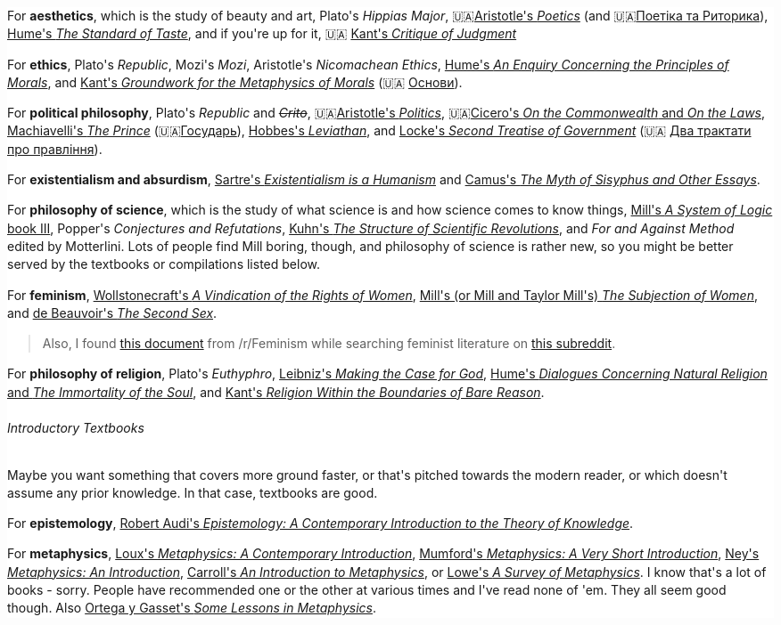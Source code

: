 For **aesthetics**, which is the study of beauty and art, Plato's *Hippias Major*, :ukraine:[Aristotle's *Poetics*](https://www.yakaboo.ua/poetika-1639220.html) (and :ukraine:[Поетіка та Риторика](https://www.yakaboo.ua/pojetika-ritorika-2247133.html)), [Hume's *The Standard of Taste*](http://www.earlymoderntexts.com/authors/hume), and if you're up for it, :ukraine: [Kant's *Critique of Judgment*](https://www.yakaboo.ua/kritika-sposobnosti-suzhdenija-2242511.html)

For **ethics**, Plato's *Republic*, Mozi's *Mozi*, Aristotle's *Nicomachean Ethics*, [Hume's *An Enquiry Concerning the Principles of Morals*](http://www.earlymoderntexts.com/authors/hume), and [Kant's *Groundwork for the Metaphysics of Morals*](http://www.earlymoderntexts.com/authors/kant) (:ukraine: [Основи](https://www.yakaboo.ua/osnovy-metafiziki-nravstvennosti-tom-4.html)).

For **political philosophy**, Plato's *Republic* and ~~*Crito*~~, :ukraine:[Aristotle's *Politics*](https://www.yakaboo.ua/politika-2247132.html), :ukraine:[Cicero's *On the Commonwealth* and *On the Laws*](https://www.yakaboo.ua/mark-tullij-ciceron-pro-zakoni-pro-derzhavu-pro-prirodu-bogiv.html), [Machiavelli's *The Prince*](http://www.earlymoderntexts.com/authors/machiavelli) (:ukraine:[Государь](https://www.yakaboo.ua/gosudar-1419106.html])), [Hobbes's *Leviathan*](http://www.earlymoderntexts.com/authors/hobbes), and [Locke's *Second Treatise of Government*](http://www.earlymoderntexts.com/authors/locke) (:ukraine: [Два трактати про правління](https://www.yakaboo.ua/dva-traktati-pro-pravlinnja.html)).

For **existentialism and absurdism**, [Sartre's *Existentialism is a Humanism*](http://smile.amazon.com/Existentialism-Humanism-Jean-Paul-Sartre/dp/0300115466/) and [Camus's *The Myth of Sisyphus and Other Essays*](http://smile.amazon.com/Myth-Sisyphus-Other-Essays/dp/0679733736/).

For **philosophy of science**, which is the study of what science is and how science comes to know things, [Mill's *A System of Logic* book III](http://www.earlymoderntexts.com/authors/mill), Popper's *Conjectures and Refutations*, [Kuhn's *The Structure of Scientific Revolutions*](http://smile.amazon.com/Structure-Scientific-Revolutions-50th-Anniversary/dp/0226458121/), and *For and Against Method* edited by Motterlini. Lots of people find Mill boring, though, and philosophy of science is rather new, so you might be better served by the textbooks or compilations listed below.

For **feminism**, [Wollstonecraft's *A Vindication of the Rights of Women*](http://www.earlymoderntexts.com/authors/wollstonecraft), [Mill's (or Mill and Taylor Mill's) *The Subjection of Women*](http://www.earlymoderntexts.com/authors/mill), and [de Beauvoir's *The Second Sex*](https://smile.amazon.com/Second-Sex-Simone-Beauvoir/dp/030727778X/).

> Also, I found [this document](https://docs.google.com/document/d/1TpHPEo3pG-QlB7dWCF-fcJFgayFmlQia-RjpKQGFP4A/edit#) from /r/Feminism while searching feminist literature on [this subreddit](https://www.reddit.com/r/Feminism/comments/6a5d9h/what_is_your_favourite_piece_of_feminist/).

For **philosophy of religion**, Plato's *Euthyphro*, [Leibniz's *Making the Case for God*](http://www.earlymoderntexts.com/authors/leibniz), [Hume's *Dialogues Concerning Natural Religion* and *The Immortality of the Soul*](http://www.earlymoderntexts.com/authors/hume), and [Kant's *Religion Within the Boundaries of Bare Reason*](http://www.earlymoderntexts.com/authors/kant).

###### Introductory Textbooks

Maybe you want something that covers more ground faster, or that's pitched towards the modern reader, or which doesn't assume any prior knowledge. In that case, textbooks are good.

For **epistemology**, [Robert Audi's *Epistemology: A Contemporary Introduction to the Theory of Knowledge*](http://smile.amazon.com/Epistemology-Contemporary-Introduction-Theory-Knowledge/dp/041587923X/).

For **metaphysics**, [Loux's *Metaphysics: A Contemporary Introduction*](http://smile.amazon.com/Metaphysics-Contemporary-Introduction-Introductions-Philosophy/dp/0415401348/), [Mumford's *Metaphysics: A Very Short Introduction*](http://smile.amazon.com/Metaphysics-Very-Short-Introduction-Introductions/dp/0199657122/), [Ney's *Metaphysics: An Introduction*](http://smile.amazon.com/Metaphysics-Introduction-Alyssa-Ney/dp/041564075X/), [Carroll's *An Introduction to Metaphysics*](http://smile.amazon.com/Introduction-Metaphysics-Cambridge-Introductions-Philosophy/dp/0521533686/), or [Lowe's *A Survey of Metaphysics*](http://smile.amazon.com/Survey-Metaphysics-E-J-Lowe/dp/0198752539). I know that's a lot of books - sorry. People have recommended one or the other at various times and I've read none of 'em. They all seem good though. Also [Ortega y Gasset's *Some Lessons in Metaphysics*](http://books.wwnorton.com/books/Some-Lessons-in-Metaphysics/).
